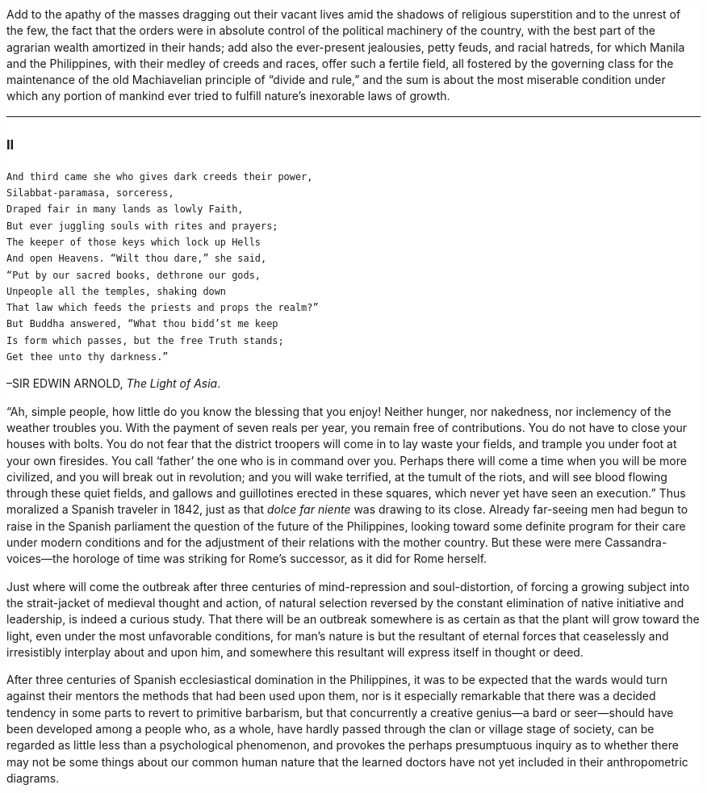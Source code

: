 Add to the apathy of the masses dragging out their vacant lives amid the shadows of religious superstition and to the unrest of the few, the fact that the orders were in absolute control of the political machinery of the country, with the best part of the agrarian wealth amortized in their hands; add also the ever-present jealousies, petty feuds, and racial hatreds, for which Manila and the Philippines, with their medley of creeds and races, offer such a fertile field, all fostered by the governing class for the maintenance of the old Machiavelian principle of “divide and rule,” and the sum is about the most miserable condition under which any portion of mankind ever tried to fulfill nature’s inexorable laws of growth. 

---

### II

```
And third came she who gives dark creeds their power,
Silabbat-paramasa, sorceress,
Draped fair in many lands as lowly Faith,
But ever juggling souls with rites and prayers;
The keeper of those keys which lock up Hells
And open Heavens. “Wilt thou dare,” she said,
“Put by our sacred books, dethrone our gods,
Unpeople all the temples, shaking down
That law which feeds the priests and props the realm?”
But Buddha answered, “What thou bidd’st me keep
Is form which passes, but the free Truth stands;
Get thee unto thy darkness.”
```
–SIR EDWIN ARNOLD, _The Light of Asia_.

“Ah, simple people, how little do you know the blessing that you enjoy! Neither hunger, nor nakedness, nor inclemency of the weather troubles you. With the payment of seven reals per year, you remain free of contributions. You do not have to close your houses with bolts. You do not fear that the district troopers will come in to lay waste your fields, and trample you under foot at your own firesides. You call ‘father’ the one who is in command over you. Perhaps there will come a time when you will be more civilized, and you will break out in revolution; and you will wake terrified, at the tumult of the riots, and will see blood flowing through these quiet fields, and gallows and guillotines erected in these squares, which never yet have seen an execution.” Thus moralized a Spanish traveler in 1842, just as that _dolce far niente_ was drawing to its close. Already far-seeing men had begun to raise in the Spanish parliament the question of the future of the Philippines, looking toward some definite program for their care under modern conditions and for the adjustment of their relations with the mother country. But these were mere Cassandra-voices—the horologe of time was striking for Rome’s successor, as it did for Rome herself.

Just where will come the outbreak after three centuries of mind-repression and soul-distortion, of forcing a growing subject into the strait-jacket of medieval thought and action, of natural selection reversed by the constant elimination of native initiative and leadership, is indeed a curious study. That there will be an outbreak somewhere is as certain as that the plant will grow toward the light, even under the most unfavorable conditions, for man’s nature is but the resultant of eternal forces that ceaselessly and irresistibly interplay about and upon him, and somewhere this resultant will express itself in thought or deed.

After three centuries of Spanish ecclesiastical domination in the Philippines, it was to be expected that the wards would turn against their mentors the methods that had been used upon them, nor is it especially remarkable that there was a decided tendency in some parts to revert to primitive barbarism, but that concurrently a creative genius—a bard or seer—should have been developed among a people who, as a whole, have hardly passed through the clan or village stage of society, can be regarded as little less than a psychological phenomenon, and provokes the perhaps presumptuous inquiry as to whether there may not be some things about our common human nature that the learned doctors have not yet included in their anthropometric diagrams.
